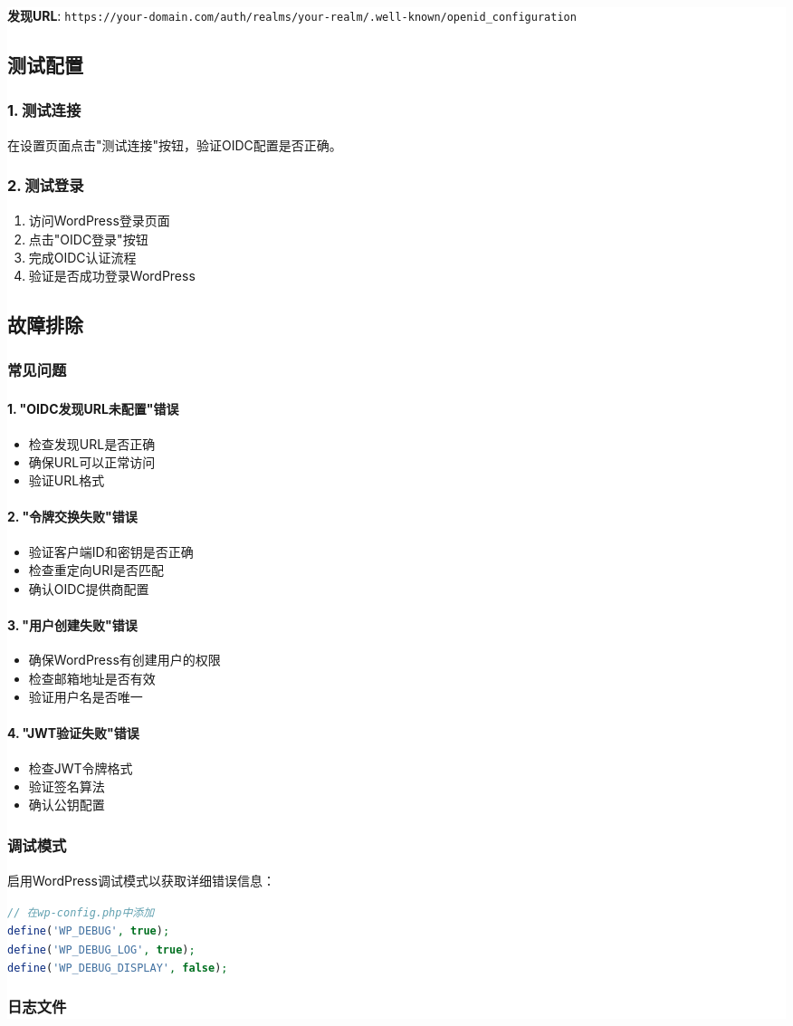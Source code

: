 **发现URL**: `https://your-domain.com/auth/realms/your-realm/.well-known/openid_configuration`

## 测试配置

### 1. 测试连接

在设置页面点击"测试连接"按钮，验证OIDC配置是否正确。

### 2. 测试登录

1. 访问WordPress登录页面
2. 点击"OIDC登录"按钮
3. 完成OIDC认证流程
4. 验证是否成功登录WordPress

## 故障排除

### 常见问题

#### 1. "OIDC发现URL未配置"错误
- 检查发现URL是否正确
- 确保URL可以正常访问
- 验证URL格式

#### 2. "令牌交换失败"错误
- 验证客户端ID和密钥是否正确
- 检查重定向URI是否匹配
- 确认OIDC提供商配置

#### 3. "用户创建失败"错误
- 确保WordPress有创建用户的权限
- 检查邮箱地址是否有效
- 验证用户名是否唯一

#### 4. "JWT验证失败"错误
- 检查JWT令牌格式
- 验证签名算法
- 确认公钥配置

### 调试模式

启用WordPress调试模式以获取详细错误信息：

```php
// 在wp-config.php中添加
define('WP_DEBUG', true);
define('WP_DEBUG_LOG', true);
define('WP_DEBUG_DISPLAY', false);
```

### 日志文件
